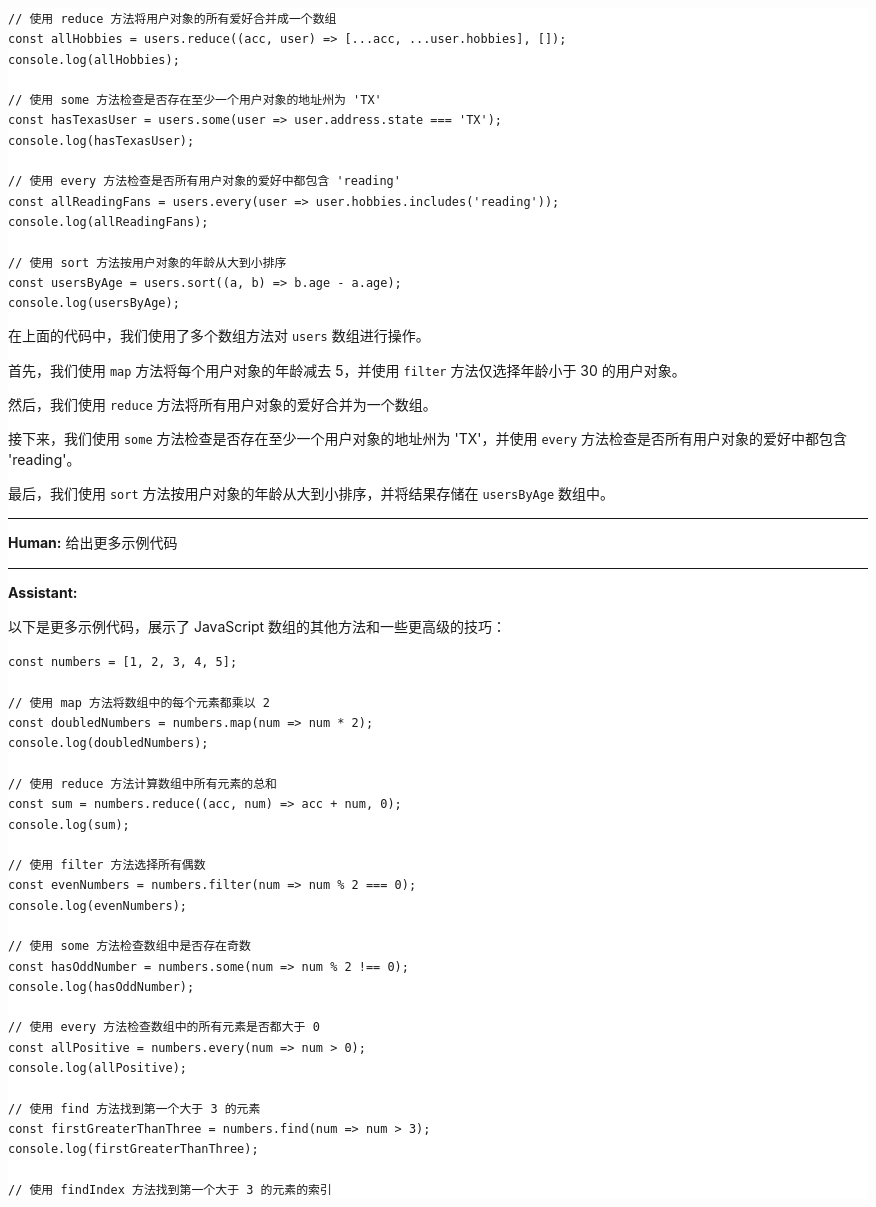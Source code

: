 ```
// 使用 reduce 方法将用户对象的所有爱好合并成一个数组
const allHobbies = users.reduce((acc, user) => [...acc, ...user.hobbies], []);
console.log(allHobbies);

// 使用 some 方法检查是否存在至少一个用户对象的地址州为 'TX'
const hasTexasUser = users.some(user => user.address.state === 'TX');
console.log(hasTexasUser);

// 使用 every 方法检查是否所有用户对象的爱好中都包含 'reading'
const allReadingFans = users.every(user => user.hobbies.includes('reading'));
console.log(allReadingFans);

// 使用 sort 方法按用户对象的年龄从大到小排序
const usersByAge = users.sort((a, b) => b.age - a.age);
console.log(usersByAge);

```

在上面的代码中，我们使用了多个数组方法对 `users` 数组进行操作。

首先，我们使用 `map` 方法将每个用户对象的年龄减去 5，并使用 `filter` 方法仅选择年龄小于 30 的用户对象。

然后，我们使用 `reduce` 方法将所有用户对象的爱好合并为一个数组。

接下来，我们使用 `some` 方法检查是否存在至少一个用户对象的地址州为 'TX'，并使用 `every` 方法检查是否所有用户对象的爱好中都包含 'reading'。

最后，我们使用 `sort` 方法按用户对象的年龄从大到小排序，并将结果存储在 `usersByAge` 数组中。


***

**Human:**
给出更多示例代码

***

**Assistant:**

以下是更多示例代码，展示了 JavaScript 数组的其他方法和一些更高级的技巧：

```
const numbers = [1, 2, 3, 4, 5];

// 使用 map 方法将数组中的每个元素都乘以 2
const doubledNumbers = numbers.map(num => num * 2);
console.log(doubledNumbers);

// 使用 reduce 方法计算数组中所有元素的总和
const sum = numbers.reduce((acc, num) => acc + num, 0);
console.log(sum);

// 使用 filter 方法选择所有偶数
const evenNumbers = numbers.filter(num => num % 2 === 0);
console.log(evenNumbers);

// 使用 some 方法检查数组中是否存在奇数
const hasOddNumber = numbers.some(num => num % 2 !== 0);
console.log(hasOddNumber);

// 使用 every 方法检查数组中的所有元素是否都大于 0
const allPositive = numbers.every(num => num > 0);
console.log(allPositive);

// 使用 find 方法找到第一个大于 3 的元素
const firstGreaterThanThree = numbers.find(num => num > 3);
console.log(firstGreaterThanThree);

// 使用 findIndex 方法找到第一个大于 3 的元素的索引
```